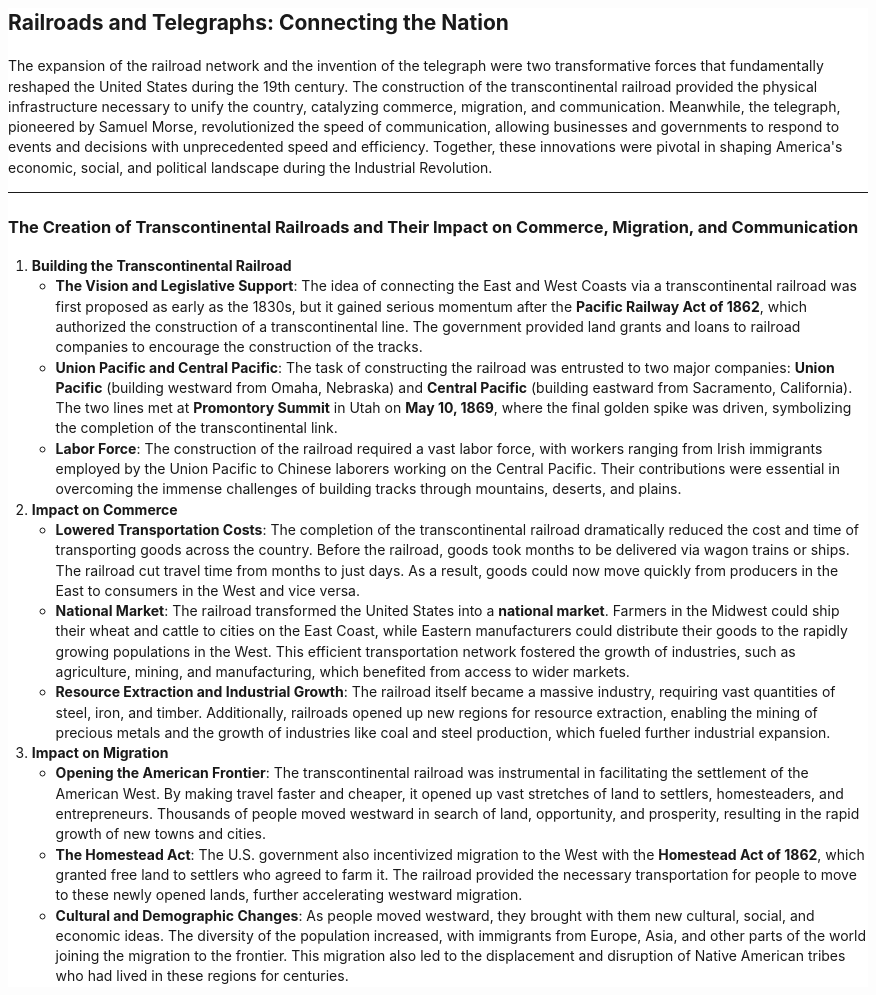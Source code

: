 

## **Railroads and Telegraphs: Connecting the Nation**

The expansion of the railroad network and the invention of the telegraph were two transformative forces that fundamentally reshaped the United States during the 19th century. The construction of the transcontinental railroad provided the physical infrastructure necessary to unify the country, catalyzing commerce, migration, and communication. Meanwhile, the telegraph, pioneered by Samuel Morse, revolutionized the speed of communication, allowing businesses and governments to respond to events and decisions with unprecedented speed and efficiency. Together, these innovations were pivotal in shaping America's economic, social, and political landscape during the Industrial Revolution.

------

### The Creation of Transcontinental Railroads and Their Impact on Commerce, Migration, and Communication

1. **Building the Transcontinental Railroad**
   - **The Vision and Legislative Support**: The idea of connecting the East and West Coasts via a transcontinental railroad was first proposed as early as the 1830s, but it gained serious momentum after the **Pacific Railway Act of 1862**, which authorized the construction of a transcontinental line. The government provided land grants and loans to railroad companies to encourage the construction of the tracks.
   - **Union Pacific and Central Pacific**: The task of constructing the railroad was entrusted to two major companies: **Union Pacific** (building westward from Omaha, Nebraska) and **Central Pacific** (building eastward from Sacramento, California). The two lines met at **Promontory Summit** in Utah on **May 10, 1869**, where the final golden spike was driven, symbolizing the completion of the transcontinental link.
   - **Labor Force**: The construction of the railroad required a vast labor force, with workers ranging from Irish immigrants employed by the Union Pacific to Chinese laborers working on the Central Pacific. Their contributions were essential in overcoming the immense challenges of building tracks through mountains, deserts, and plains.
2. **Impact on Commerce**
   - **Lowered Transportation Costs**: The completion of the transcontinental railroad dramatically reduced the cost and time of transporting goods across the country. Before the railroad, goods took months to be delivered via wagon trains or ships. The railroad cut travel time from months to just days. As a result, goods could now move quickly from producers in the East to consumers in the West and vice versa.
   - **National Market**: The railroad transformed the United States into a **national market**. Farmers in the Midwest could ship their wheat and cattle to cities on the East Coast, while Eastern manufacturers could distribute their goods to the rapidly growing populations in the West. This efficient transportation network fostered the growth of industries, such as agriculture, mining, and manufacturing, which benefited from access to wider markets.
   - **Resource Extraction and Industrial Growth**: The railroad itself became a massive industry, requiring vast quantities of steel, iron, and timber. Additionally, railroads opened up new regions for resource extraction, enabling the mining of precious metals and the growth of industries like coal and steel production, which fueled further industrial expansion.
3. **Impact on Migration**
   - **Opening the American Frontier**: The transcontinental railroad was instrumental in facilitating the settlement of the American West. By making travel faster and cheaper, it opened up vast stretches of land to settlers, homesteaders, and entrepreneurs. Thousands of people moved westward in search of land, opportunity, and prosperity, resulting in the rapid growth of new towns and cities.
   - **The Homestead Act**: The U.S. government also incentivized migration to the West with the **Homestead Act of 1862**, which granted free land to settlers who agreed to farm it. The railroad provided the necessary transportation for people to move to these newly opened lands, further accelerating westward migration.
   - **Cultural and Demographic Changes**: As people moved westward, they brought with them new cultural, social, and economic ideas. The diversity of the population increased, with immigrants from Europe, Asia, and other parts of the world joining the migration to the frontier. This migration also led to the displacement and disruption of Native American tribes who had lived in these regions for centuries.

